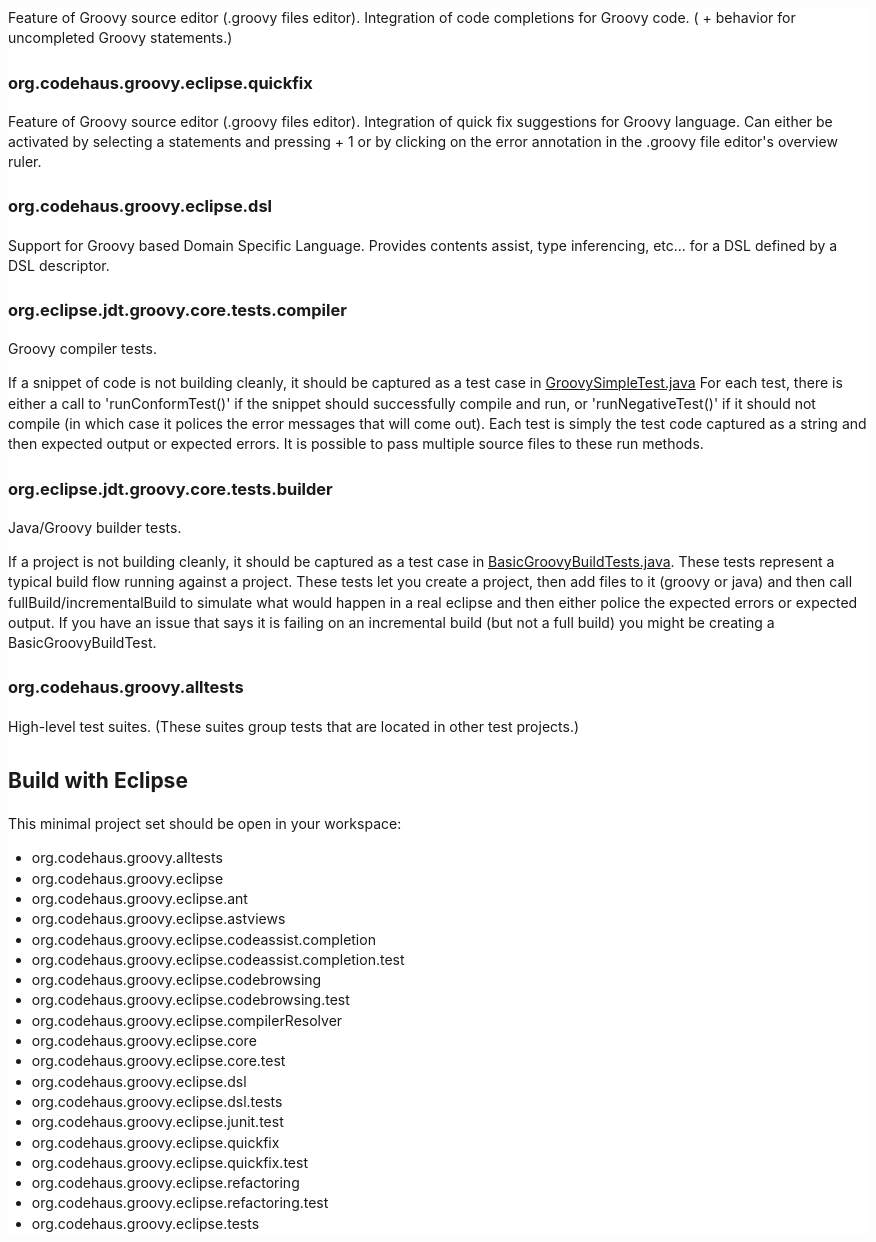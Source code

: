 Feature of Groovy source editor (.groovy files editor). Integration of code completions for Groovy code. (<Ctrl> + <Space> behavior for uncompleted Groovy statements.)

### org.codehaus.groovy.eclipse.quickfix

Feature of Groovy source editor (.groovy files editor). Integration of quick fix suggestions for Groovy language. Can either be activated by selecting a statements and pressing <Ctrl> + 1 or by clicking on the error annotation in the .groovy file editor's overview ruler.

### org.codehaus.groovy.eclipse.dsl

Support for Groovy based Domain Specific Language. Provides contents assist, type inferencing, etc... for a DSL defined by a DSL descriptor.

### org.eclipse.jdt.groovy.core.tests.compiler

Groovy compiler tests.

If a snippet of code is not building cleanly, it should be captured as a test case in [GroovySimpleTest.java](https://github.com/groovy/groovy-eclipse/blob/master/base-test/org.eclipse.jdt.groovy.core.tests.compiler/src/org/eclipse/jdt/groovy/core/tests/basic/GroovySimpleTest.java)  For each test, there is either a call to 'runConformTest()' if the snippet should successfully compile and run, or 'runNegativeTest()' if it should not compile (in which case it polices the error messages that will come out). Each test is simply the test code captured as a string and then expected output or expected errors. It is possible to pass multiple source files to these run methods.

### org.eclipse.jdt.groovy.core.tests.builder

Java/Groovy builder tests.

If a project is not building cleanly, it should be captured as a test case in [BasicGroovyBuildTests.java](https://github.com/groovy/groovy-eclipse/blob/master/base-test/org.eclipse.jdt.groovy.core.tests.builder/src/org/eclipse/jdt/core/groovy/tests/builder/BasicGroovyBuildTests.java).  These tests represent a typical build flow running against a project.
These tests let you create a project, then add files to it (groovy or java) and then call
fullBuild/incrementalBuild to simulate what would happen in a real eclipse and then either police
the expected errors or expected output. If you have an issue that says it is failing on an
incremental build (but not a full build) you might be creating a BasicGroovyBuildTest.

### org.codehaus.groovy.alltests

High-level test suites.  (These suites group tests that are located in other test projects.)

## Build with Eclipse

This minimal project set should be open in your workspace:

* org.codehaus.groovy.alltests
* org.codehaus.groovy.eclipse
* org.codehaus.groovy.eclipse.ant
* org.codehaus.groovy.eclipse.astviews
* org.codehaus.groovy.eclipse.codeassist.completion
* org.codehaus.groovy.eclipse.codeassist.completion.test
* org.codehaus.groovy.eclipse.codebrowsing
* org.codehaus.groovy.eclipse.codebrowsing.test
* org.codehaus.groovy.eclipse.compilerResolver
* org.codehaus.groovy.eclipse.core
* org.codehaus.groovy.eclipse.core.test
* org.codehaus.groovy.eclipse.dsl
* org.codehaus.groovy.eclipse.dsl.tests
* org.codehaus.groovy.eclipse.junit.test
* org.codehaus.groovy.eclipse.quickfix
* org.codehaus.groovy.eclipse.quickfix.test
* org.codehaus.groovy.eclipse.refactoring
* org.codehaus.groovy.eclipse.refactoring.test
* org.codehaus.groovy.eclipse.tests